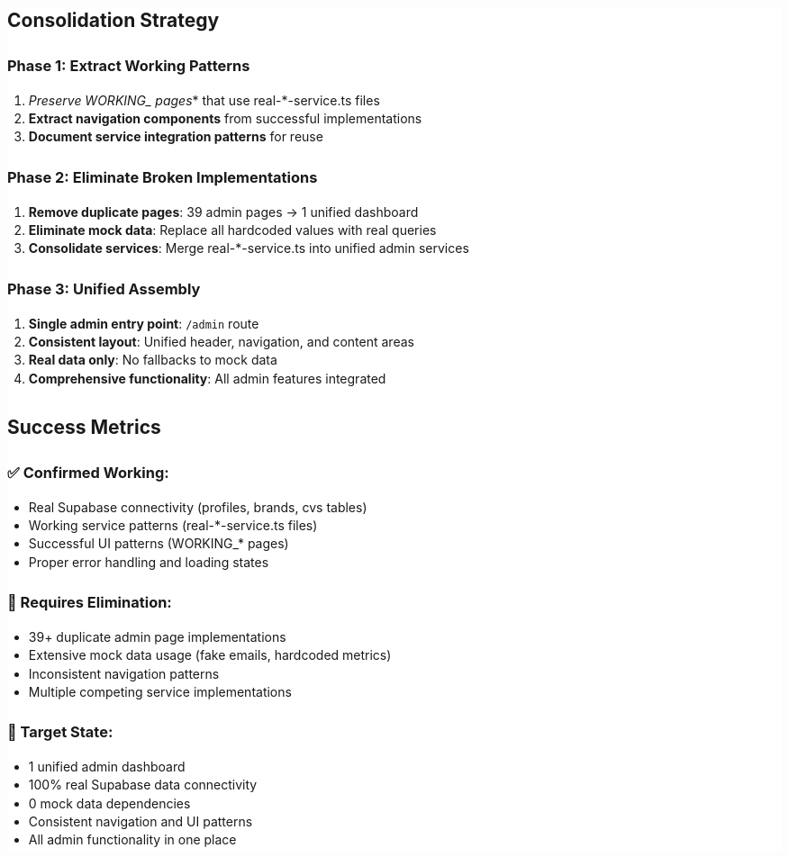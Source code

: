## Consolidation Strategy

### Phase 1: Extract Working Patterns
1. **Preserve WORKING_* pages** that use real-*-service.ts files
2. **Extract navigation components** from successful implementations
3. **Document service integration patterns** for reuse

### Phase 2: Eliminate Broken Implementations
1. **Remove duplicate pages**: 39 admin pages → 1 unified dashboard
2. **Eliminate mock data**: Replace all hardcoded values with real queries
3. **Consolidate services**: Merge real-*-service.ts into unified admin services

### Phase 3: Unified Assembly
1. **Single admin entry point**: `/admin` route
2. **Consistent layout**: Unified header, navigation, and content areas
3. **Real data only**: No fallbacks to mock data
4. **Comprehensive functionality**: All admin features integrated

## Success Metrics

### ✅ Confirmed Working:
- Real Supabase connectivity (profiles, brands, cvs tables)
- Working service patterns (real-*-service.ts files)
- Successful UI patterns (WORKING_* pages)
- Proper error handling and loading states

### 🚨 Requires Elimination:
- 39+ duplicate admin page implementations
- Extensive mock data usage (fake emails, hardcoded metrics)
- Inconsistent navigation patterns
- Multiple competing service implementations

### 🎯 Target State:
- 1 unified admin dashboard
- 100% real Supabase data connectivity
- 0 mock data dependencies
- Consistent navigation and UI patterns
- All admin functionality in one place